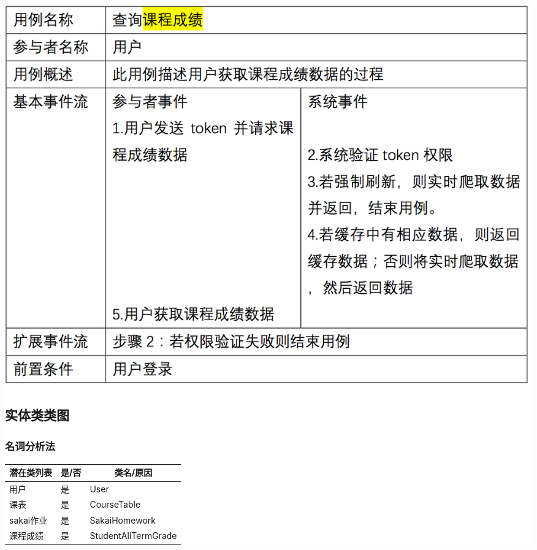 ![WX20170618-132842@2x](./doc/usercase/WX20170618-132842@2x.png)

## 实体类类图

### 名词分析法

| 潜在类列表   | 是/否  | 类名/原因               |
| ------- | ---- | ------------------- |
| 用户      | 是    | User                |
| 课表      | 是    | CourseTable         |
| sakai作业 | 是    | SakaiHomework       |
| 课程成绩    | 是    | StudentAllTermGrade |
